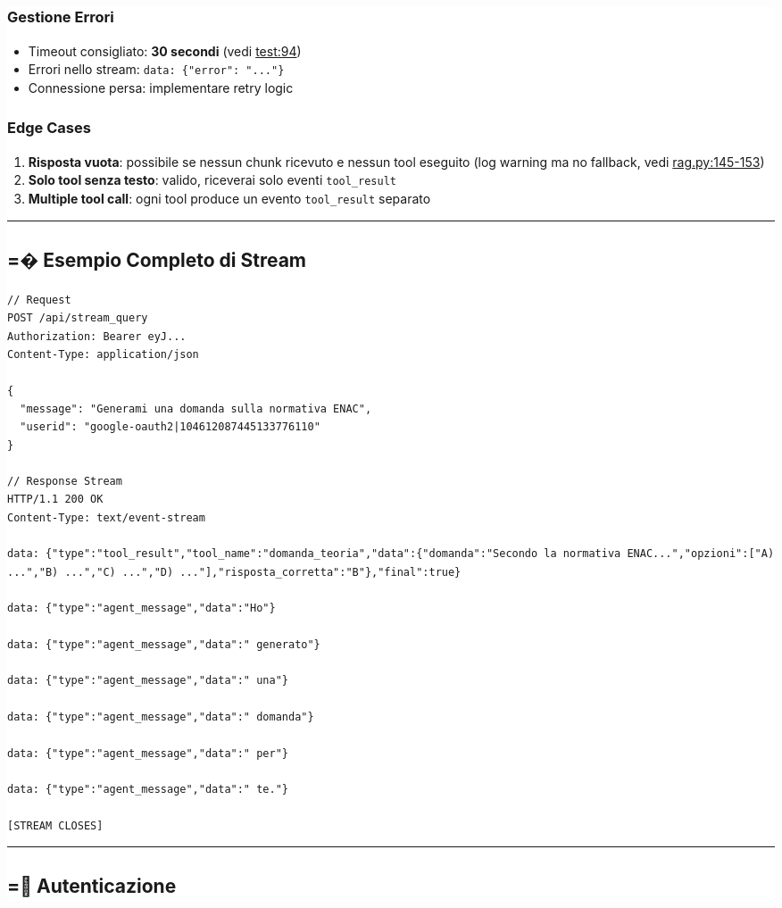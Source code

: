 ### **Gestione Errori**
- Timeout consigliato: **30 secondi** (vedi [test:94](../tests/stream_query.py#L94))
- Errori nello stream: `data: {"error": "..."}`
- Connessione persa: implementare retry logic

### **Edge Cases**
1. **Risposta vuota**: possibile se nessun chunk ricevuto e nessun tool eseguito (log warning ma no fallback, vedi [rag.py:145-153](../src/rag.py#L145-L153))
2. **Solo tool senza testo**: valido, riceverai solo eventi `tool_result`
3. **Multiple tool call**: ogni tool produce un evento `tool_result` separato

---

## =� Esempio Completo di Stream

```
// Request
POST /api/stream_query
Authorization: Bearer eyJ...
Content-Type: application/json

{
  "message": "Generami una domanda sulla normativa ENAC",
  "userid": "google-oauth2|104612087445133776110"
}

// Response Stream
HTTP/1.1 200 OK
Content-Type: text/event-stream

data: {"type":"tool_result","tool_name":"domanda_teoria","data":{"domanda":"Secondo la normativa ENAC...","opzioni":["A) ...","B) ...","C) ...","D) ..."],"risposta_corretta":"B"},"final":true}

data: {"type":"agent_message","data":"Ho"}

data: {"type":"agent_message","data":" generato"}

data: {"type":"agent_message","data":" una"}

data: {"type":"agent_message","data":" domanda"}

data: {"type":"agent_message","data":" per"}

data: {"type":"agent_message","data":" te."}

[STREAM CLOSES]
```

---

## = Autenticazione
